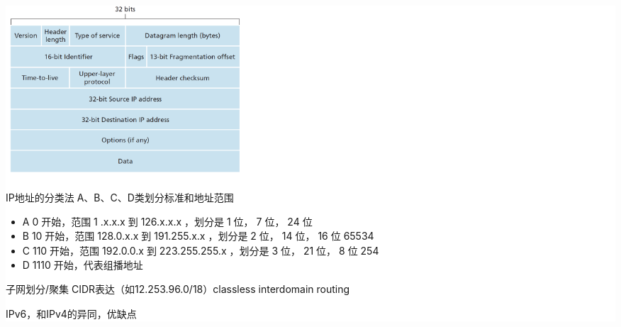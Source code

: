 <img src="a%20total%20review.assets/image-20210621210032231.png" style="zoom:33%;" />

IP地址的分类法
A、B、C、D类划分标准和地址范围

- A 0 开始，范围 1 .x.x.x 到 126.x.x.x ，划分是 1 位， 7 位， 24 位
- B 10 开始，范围 128.0.x.x 到 191.255.x.x ，划分是 2 位， 14 位， 16 位 65534
- C 110 开始，范围 192.0.0.x 到 223.255.255.x ，划分是 3 位， 21 位， 8 位 254
- D 1110 开始，代表组播地址

子网划分/聚集
CIDR表达（如12.253.96.0/18）classless interdomain routing



IPv6，和IPv4的异同，优缺点
